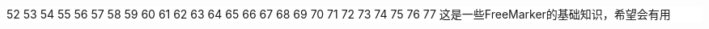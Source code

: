 52
53
54
55
56
57
58
59
60
61
62
63
64
65
66
67
68
69
70
71
72
73
74
75
76
77
这是一些FreeMarker的基础知识，希望会有用
